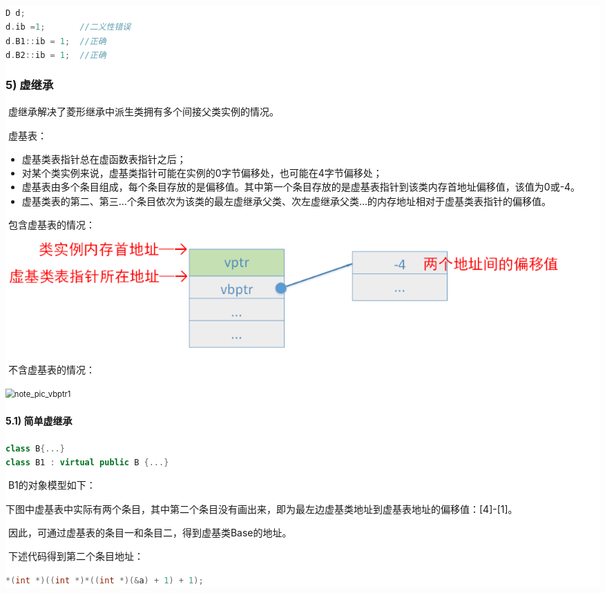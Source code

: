 ```c++
D d;
d.ib =1;       //二义性错误
d.B1::ib = 1;  //正确
d.B2::ib = 1;  //正确
```

### 5) 虚继承

​	虚继承解决了菱形继承中派生类拥有多个间接父类实例的情况。

​	虚基表：

- 虚基类表指针总在虚函数表指针之后；
- 对某个类实例来说，虚基类指针可能在实例的0字节偏移处，也可能在4字节偏移处；
- 虚基表由多个条目组成，每个条目存放的是偏移值。其中第一个条目存放的是虚基表指针到该类内存首地址偏移值，该值为0或-4。
- 虚基类表的第二、第三...个条目依次为该类的最左虚继承父类、次左虚继承父类...的内存地址相对于虚基类表指针的偏移值。

​	包含虚基表的情况：

<img src="./pic/note_pic_vbptr.png" alt="note_pic_vbptr" style="zoom:80%;" />

​	不含虚基表的情况：

<img src="/pic/note_pic_vbptr1.png" alt="note_pic_vbptr1" style="zoom:80%;" />

#### 5.1) 简单虚继承

```c++
class B{...}
class B1 : virtual public B {...}
```

​	B1的对象模型如下：

​	下图中虚基表中实际有两个条目，其中第二个条目没有画出来，即为最左边虚基类地址到虚基表地址的偏移值：[4]-[1]。

​	因此，可通过虚基表的条目一和条目二，得到虚基类Base的地址。

​	下述代码得到第二个条目地址：

```c++
*(int *)((int *)*((int *)(&a) + 1) + 1);
```
